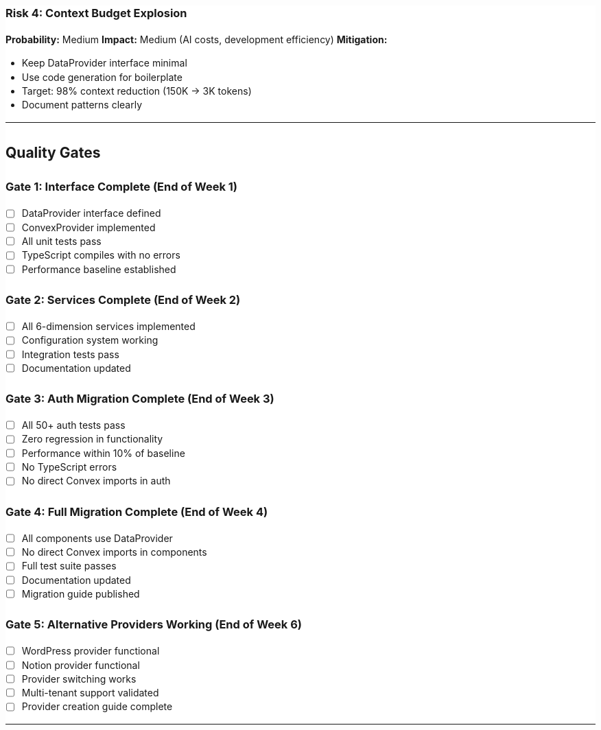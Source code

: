 ### Risk 4: Context Budget Explosion
**Probability:** Medium
**Impact:** Medium (AI costs, development efficiency)
**Mitigation:**
- Keep DataProvider interface minimal
- Use code generation for boilerplate
- Target: 98% context reduction (150K → 3K tokens)
- Document patterns clearly

---

## Quality Gates

### Gate 1: Interface Complete (End of Week 1)
- [ ] DataProvider interface defined
- [ ] ConvexProvider implemented
- [ ] All unit tests pass
- [ ] TypeScript compiles with no errors
- [ ] Performance baseline established

### Gate 2: Services Complete (End of Week 2)
- [ ] All 6-dimension services implemented
- [ ] Configuration system working
- [ ] Integration tests pass
- [ ] Documentation updated

### Gate 3: Auth Migration Complete (End of Week 3)
- [ ] All 50+ auth tests pass
- [ ] Zero regression in functionality
- [ ] Performance within 10% of baseline
- [ ] No TypeScript errors
- [ ] No direct Convex imports in auth

### Gate 4: Full Migration Complete (End of Week 4)
- [ ] All components use DataProvider
- [ ] No direct Convex imports in components
- [ ] Full test suite passes
- [ ] Documentation updated
- [ ] Migration guide published

### Gate 5: Alternative Providers Working (End of Week 6)
- [ ] WordPress provider functional
- [ ] Notion provider functional
- [ ] Provider switching works
- [ ] Multi-tenant support validated
- [ ] Provider creation guide complete

---
